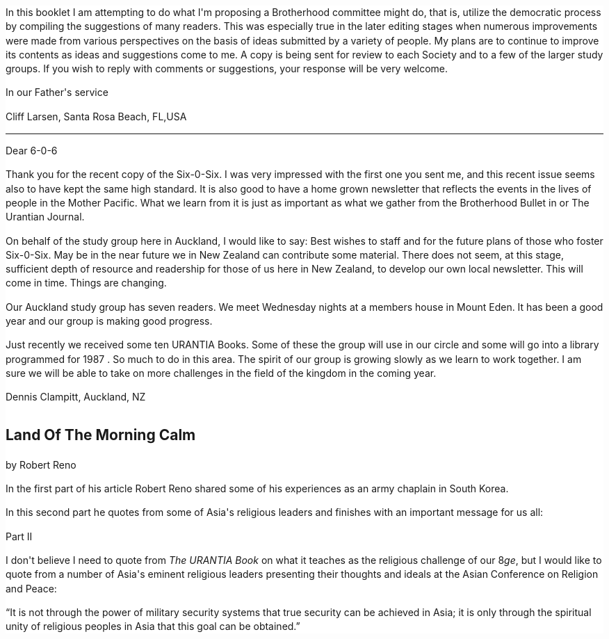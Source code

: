In this booklet I am attempting to do what I'm proposing a Brotherhood committee might do, that is, utilize the democratic process by compiling the suggestions of many readers. This was especially true in the later editing stages when numerous improvements were made from various perspectives on the basis of ideas submitted by a variety of people. My plans are to continue to improve its contents as ideas and suggestions come to me. A copy is being sent for review to each Society and to a few of the larger study groups. If you wish to reply with comments or suggestions, your response will be very welcome.

In our Father's service

Cliff Larsen, Santa Rosa Beach, FL,USA

---

Dear 6-0-6

Thank you for the recent copy of the Six-0-Six. I was very impressed with the first one you sent me, and this recent issue seems also to have kept the same high standard. It is also good to have a home grown newsletter that reflects the events in the lives of people in the Mother Pacific. What we learn from it is just as important as what we gather from the Brotherhood Bullet in or The Urantian Journal.

On behalf of the study group here in Auckland, I would like to say: Best wishes to staff and for the future plans of those who foster Six-0-Six. May be in the near future we in New Zealand can contribute some material. There does not seem, at this stage, sufficient depth of resource and readership for those of us here in New Zealand, to develop our own local newsletter. This will come in time. Things are changing.

Our Auckland study group has seven readers. We meet Wednesday nights at a members house in Mount Eden. It has been a good year and our group is making good progress.

Just recently we received some ten URANTIA Books. Some of these the group will use in our circle and some will go into a library programmed for 1987 . So much to do in this area. The spirit of our group is growing slowly as we learn to work together. I am sure we will be able to take on more challenges in the field of the kingdom in the coming year.

Dennis Clampitt, Auckland, NZ


## Land Of The Morning Calm 

by Robert Reno

In the first part of his article Robert Reno shared some of his experiences as an army chaplain in South Korea.

In this second part he quotes from some of Asia's religious leaders and finishes with an important message for us all:

Part II

I don't believe I need to quote from _The URANTIA Book_ on what it teaches as the religious challenge of our $8 g e$, but I would like to quote from a number of Asia's eminent religious leaders presenting their thoughts and ideals at the Asian Conference on Religion and Peace:

“It is not through the power of military security systems that true security can be achieved in Asia; it is only through the spiritual unity of religious peoples in Asia that this goal can be obtained.”
